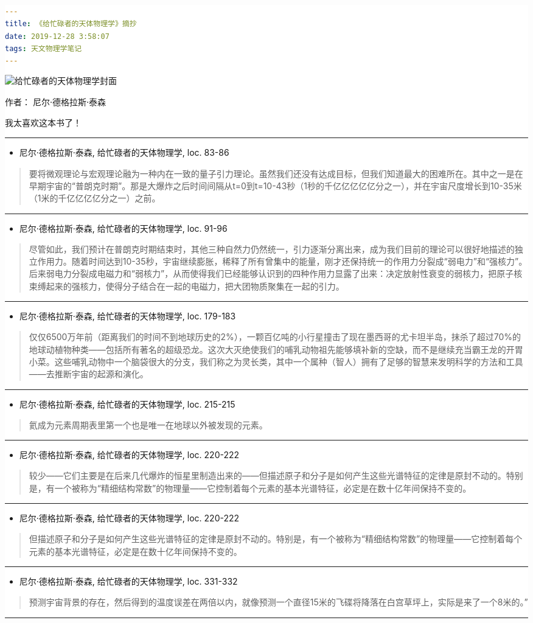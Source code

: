 ```yaml
---
title: 《给忙碌者的天体物理学》摘抄 
date: 2019-12-28 3:58:07
tags: 天文物理学笔记
---
```


![给忙碌者的天体物理学封面](images/geimangluzhedetiantiwulixue.jpg)

作者： 尼尔·德格拉斯·泰森

我太喜欢这本书了！




***

* 尼尔·德格拉斯·泰森, 给忙碌者的天体物理学, loc. 83-86
>要将微观理论与宏观理论融为一种内在一致的量子引力理论。虽然我们还没有达成目标，但我们知道最大的困难所在。其中之一是在早期宇宙的“普朗克时期”。那是大爆炸之后时间间隔从t=0到t=10-43秒（1秒的千亿亿亿亿亿分之一），并在宇宙尺度增长到10-35米（1米的千亿亿亿亿分之一）之前。

***

* 尼尔·德格拉斯·泰森, 给忙碌者的天体物理学, loc. 91-96
>尽管如此，我们预计在普朗克时期结束时，其他三种自然力仍然统一，引力逐渐分离出来，成为我们目前的理论可以很好地描述的独立作用力。随着时间达到10-35秒，宇宙继续膨胀，稀释了所有曾集中的能量，刚才还保持统一的作用力分裂成“弱电力”和“强核力”。后来弱电力分裂成电磁力和“弱核力”，从而使得我们已经能够认识到的四种作用力显露了出来：决定放射性衰变的弱核力，把原子核束缚起来的强核力，使得分子结合在一起的电磁力，把大团物质聚集在一起的引力。

***

* 尼尔·德格拉斯·泰森, 给忙碌者的天体物理学, loc. 179-183
>仅仅6500万年前（距离我们的时间不到地球历史的2%），一颗百亿吨的小行星撞击了现在墨西哥的尤卡坦半岛，抹杀了超过70%的地球动植物种类——包括所有著名的超级恐龙。这次大灭绝使我们的哺乳动物祖先能够填补新的空缺，而不是继续充当霸王龙的开胃小菜。这些哺乳动物中一个脑袋很大的分支，我们称之为灵长类，其中一个属种（智人）拥有了足够的智慧来发明科学的方法和工具——去推断宇宙的起源和演化。

***

* 尼尔·德格拉斯·泰森, 给忙碌者的天体物理学, loc. 215-215
>氦成为元素周期表里第一个也是唯一在地球以外被发现的元素。


***

* 尼尔·德格拉斯·泰森, 给忙碌者的天体物理学, loc. 220-222
>较少——它们主要是在后来几代爆炸的恒星里制造出来的——但描述原子和分子是如何产生这些光谱特征的定律是原封不动的。特别是，有一个被称为“精细结构常数”的物理量——它控制着每个元素的基本光谱特征，必定是在数十亿年间保持不变的。

***

* 尼尔·德格拉斯·泰森, 给忙碌者的天体物理学, loc. 220-222
>但描述原子和分子是如何产生这些光谱特征的定律是原封不动的。特别是，有一个被称为“精细结构常数”的物理量——它控制着每个元素的基本光谱特征，必定是在数十亿年间保持不变的。

***

* 尼尔·德格拉斯·泰森, 给忙碌者的天体物理学, loc. 331-332
>预测宇宙背景的存在，然后得到的温度误差在两倍以内，就像预测一个直径15米的飞碟将降落在白宫草坪上，实际是来了一个8米的。”

***
